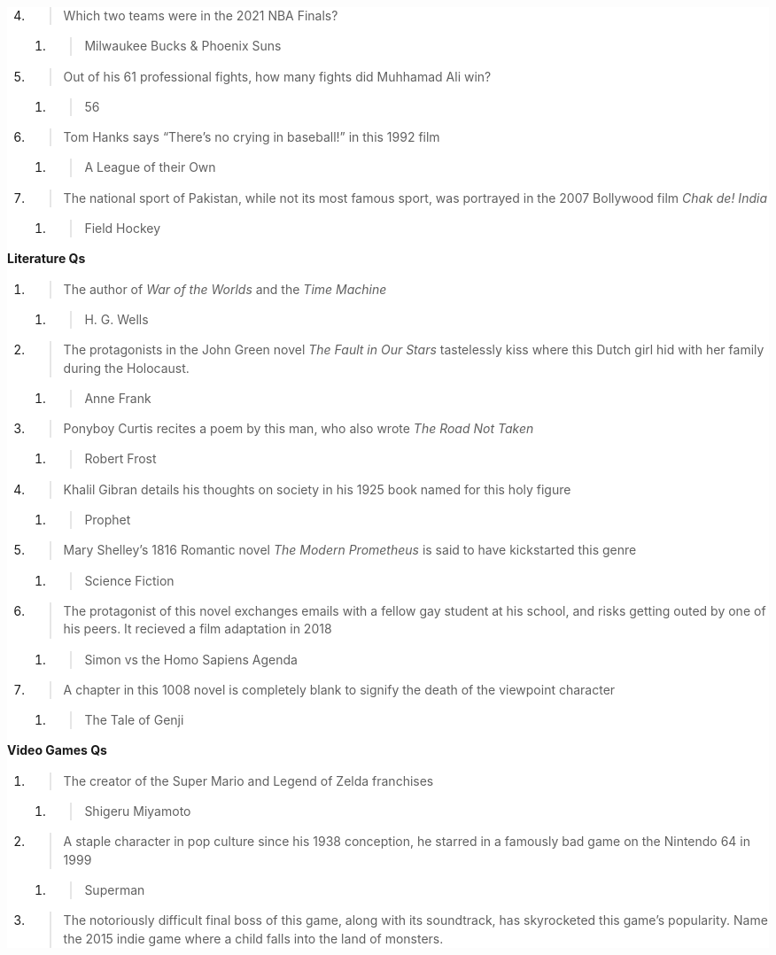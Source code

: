 4)  > Which two teams were in the 2021 NBA Finals?
    
    1.  > Milwaukee Bucks & Phoenix Suns

5)  > Out of his 61 professional fights, how many fights did Muhhamad Ali win?
    
    1.  > 56

6)  > Tom Hanks says “There’s no crying in baseball\!” in this 1992 film
    
    1.  > A League of their Own

7)  > The national sport of Pakistan, while not its most famous sport, was portrayed in the 2007 Bollywood film *Chak de\! India*
    
    1.  > Field Hockey

**Literature Qs**

1)  > The author of *War of the Worlds* and the *Time Machine*
    
    1.  > H. G. Wells

2)  > The protagonists in the John Green novel *The Fault in Our Stars* tastelessly kiss where this Dutch girl hid with her family during the Holocaust.
    
    1.  > Anne Frank

3)  > Ponyboy Curtis recites a poem by this man, who also wrote *The Road Not Taken*
    
    1.  > Robert Frost

4)  > Khalil Gibran details his thoughts on society in his 1925 book named for this holy figure
    
    1.  > Prophet

5)  > Mary Shelley’s 1816 Romantic novel *The Modern Prometheus* is said to have kickstarted this genre
    
    1.  > Science Fiction

6)  > The protagonist of this novel exchanges emails with a fellow gay student at his school, and risks getting outed by one of his peers. It recieved a film adaptation in 2018
    
    1.  > Simon vs the Homo Sapiens Agenda

7)  > A chapter in this 1008 novel is completely blank to signify the death of the viewpoint character
    
    1.  > The Tale of Genji

**Video Games Qs**

1)  > The creator of the Super Mario and Legend of Zelda franchises
    
    1.  > Shigeru Miyamoto

2)  > A staple character in pop culture since his 1938 conception, he starred in a famously bad game on the Nintendo 64 in 1999
    
    1.  > Superman

3)  > The notoriously difficult final boss of this game, along with its soundtrack, has skyrocketed this game’s popularity. Name the 2015 indie game where a child falls into the land of monsters.
    
